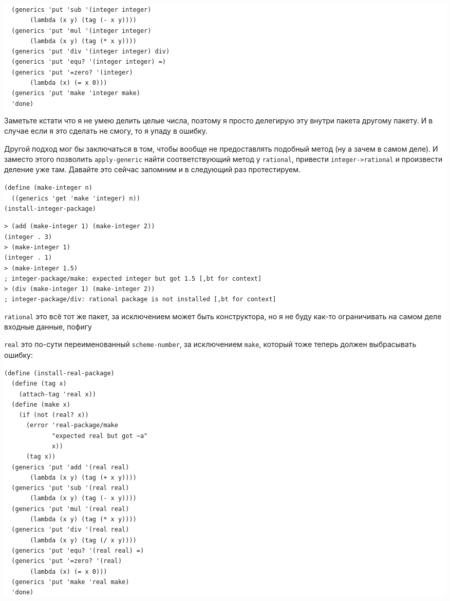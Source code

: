 ```racket
  (generics 'put 'sub '(integer integer)
       (lambda (x y) (tag (- x y))))
  (generics 'put 'mul '(integer integer)
       (lambda (x y) (tag (* x y))))
  (generics 'put 'div '(integer integer) div)
  (generics 'put 'equ? '(integer integer) =)
  (generics 'put '=zero? '(integer)
       (lambda (x) (= x 0)))
  (generics 'put 'make 'integer make)
  'done)
```

Заметьте кстати что я не умею делить целые числа, поэтому я просто делегирую эту внутри пакета другому пакету.
И в случае если я это сделать не смогу, то я упаду в ошибку.

Другой подход мог бы заключаться в том, чтобы вообще не предоставлять подобный метод (ну а зачем в самом деле). И заместо этого позволить ```apply-generic``` найти соответствующий метод у ```rational```, привести ```integer->rational``` и произвести деление уже там. Давайте это сейчас запомним и в следующий раз протестируем.

```racket
(define (make-integer n)
  ((generics 'get 'make 'integer) n))
(install-integer-package)
```

```
> (add (make-integer 1) (make-integer 2))
(integer . 3)
> (make-integer 1)
(integer . 1)
> (make-integer 1.5)
; integer-package/make: expected integer but got 1.5 [,bt for context]
> (div (make-integer 1) (make-integer 2))
; integer-package/div: rational package is not installed [,bt for context]
```

```rational``` это всё тот же пакет, за исключением может быть конструктора, но я не буду как-то ограничивать на самом деле входные данные, пофигу

```real``` это по-сути переименованный ```scheme-number```, за исключением ```make```, который тоже теперь должен выбрасывать ошибку:
```racket
(define (install-real-package)
  (define (tag x)
    (attach-tag 'real x))
  (define (make x)
    (if (not (real? x))
      (error 'real-package/make
             "expected real but got ~a"
             x))
      (tag x))
  (generics 'put 'add '(real real)
       (lambda (x y) (tag (+ x y))))
  (generics 'put 'sub '(real real)
       (lambda (x y) (tag (- x y))))
  (generics 'put 'mul '(real real)
       (lambda (x y) (tag (* x y))))
  (generics 'put 'div '(real real)
       (lambda (x y) (tag (/ x y))))
  (generics 'put 'equ? '(real real) =)
  (generics 'put '=zero? '(real)
       (lambda (x) (= x 0)))
  (generics 'put 'make 'real make)
  'done)
```
